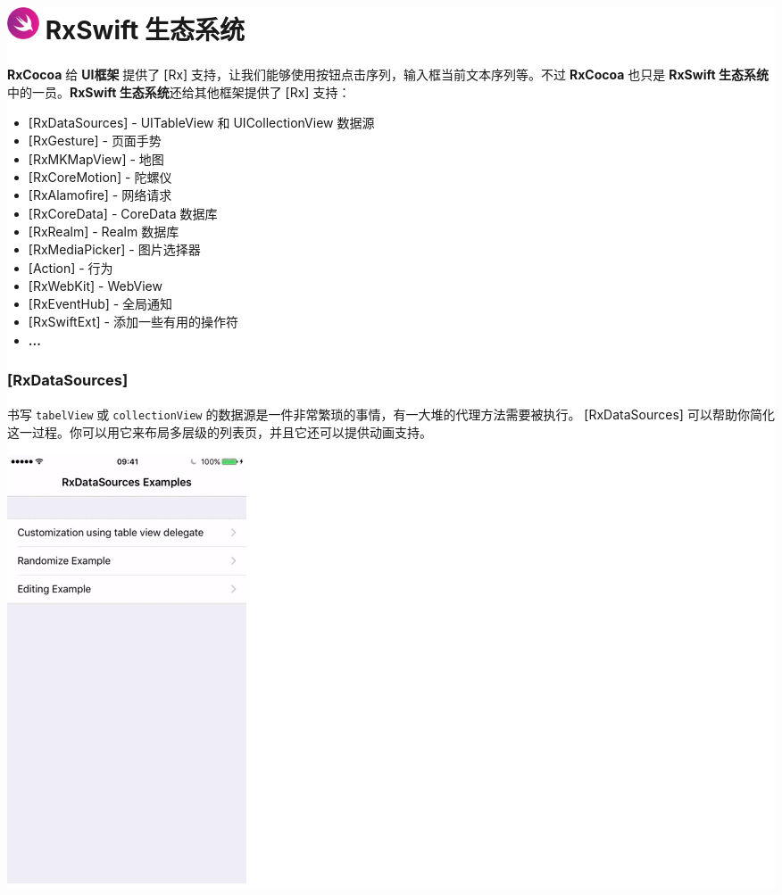 <img src="/assets/WhyRxSwiftAgain/RxSwiftCommunity.png" width="36" height="36">  RxSwift 生态系统
======================================

**RxCocoa** 给 **UI框架** 提供了 [Rx] 支持，让我们能够使用按钮点击序列，输入框当前文本序列等。不过 **RxCocoa** 也只是 **RxSwift 生态系统** 中的一员。**RxSwift 生态系统**还给其他框架提供了 [Rx] 支持：

* [RxDataSources] - UITableView 和 UICollectionView 数据源
* [RxGesture] -  页面手势
* [RxMKMapView] - 地图
* [RxCoreMotion] - 陀螺仪
* [RxAlamofire] - 网络请求
* [RxCoreData] - CoreData 数据库
* [RxRealm] - Realm 数据库
* [RxMediaPicker] - 图片选择器
* [Action] - 行为
* [RxWebKit] - WebView
* [RxEventHub] - 全局通知
* [RxSwiftExt] - 添加一些有用的操作符
* **...**

### [RxDataSources]
书写 `tabelView` 或 `collectionView` 的数据源是一件非常繁琐的事情，有一大堆的代理方法需要被执行。 [RxDataSources] 可以帮助你简化这一过程。你可以用它来布局多层级的列表页，并且它还可以提供动画支持。

![](/assets/WhyRxSwiftAgain/RxDataSources.gif)
